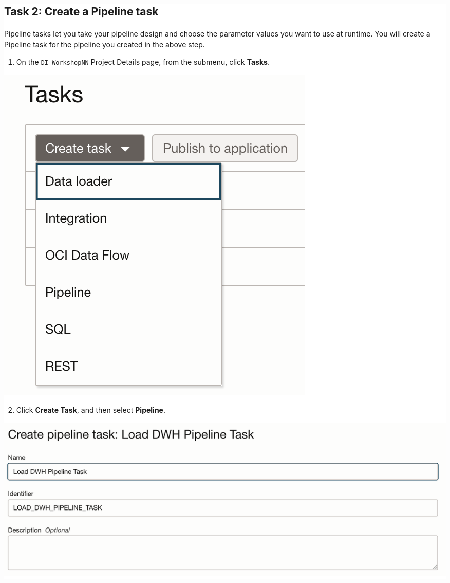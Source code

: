 ## Task 2: Create a Pipeline task

Pipeline tasks let you take your pipeline design and choose the parameter values you want to use at runtime.
You will create a Pipeline task for the pipeline you created in the above step.

1. On the `DI_WorkshopNN` Project Details page, from the submenu, click **Tasks**.

  ![Create task menu](images/pipelinetask1.png " ")

2. Click **Create Task**, and then select **Pipeline**.

  ![Create pipeline task](images/pipelinetask2.png " ")
